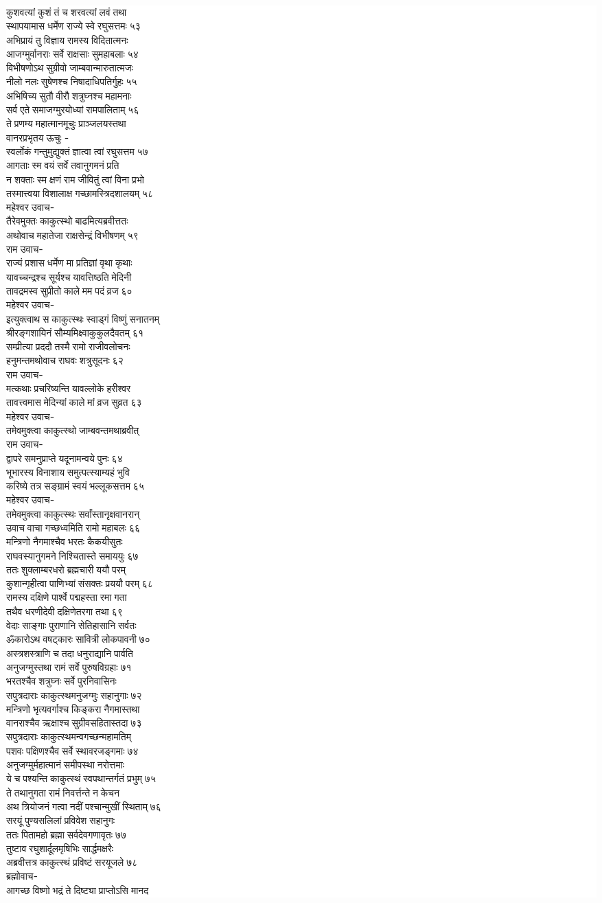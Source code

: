कुशवत्यां कुशं तं च शरवत्यां लवं तथा  
स्थापयामास धर्मेण राज्ये स्वे रघुसत्तमः ५३  
अभिप्रायं तु विज्ञाय रामस्य विदितात्मनः  
आजग्मुर्वानराः सर्वे राक्षसाः सुमहाबलाः ५४  
विभीषणोऽथ सुग्रीवो जाम्बवान्मारुतात्मजः  
नीलो नलः सुषेणश्च निषादाधिपतिर्गुहः ५५  
अभिषिच्य सुतौ वीरौ शत्रुघ्नश्च महामनाः  
सर्व एते समाजग्मुरयोध्यां रामपालिताम् ५६  
ते प्रणम्य महात्मानमूचुः प्राञ्जलयस्तथा  
वानरप्रभृतय ऊचुः -  
स्वर्लोकं गन्तुमुद्युक्तं ज्ञात्वा त्वां रघुसत्तम ५७  
आगताः स्म वयं सर्वे तवानुगमनं प्रति  
न शक्ताः स्म क्षणं राम जीवितुं त्वां विना प्रभो  
तस्मात्त्वया विशालाक्ष गच्छामस्त्रिदशालयम् ५८  
महेश्वर उवाच-  
तैरेवमुक्तः काकुत्स्थो बाढमित्यब्रवीत्ततः  
अथोवाच महातेजा राक्षसेन्द्रं विभीषणम् ५९  
राम उवाच-  
राज्यं प्रशास धर्मेण मा प्रतिज्ञां वृथा कृथाः  
यावच्चन्द्रश्च सूर्यश्च यावत्तिष्ठति मेदिनी  
तावद्रमस्व सुप्रीतो काले मम पदं व्रज ६०  
महेश्वर उवाच-  
इत्युक्त्वाथ स काकुत्स्थः स्वाड्गं विष्णुं सनातनम्  
श्रीरङ्गशायिनं सौम्यमिक्ष्वाकुकुलदैवतम् ६१  
सम्प्रीत्या प्रददौ तस्मै रामो राजीवलोचनः  
हनुमन्तमथोवाच राघवः शत्रुसूदनः ६२  
राम उवाच-  
मत्कथाः प्रचरिष्यन्ति यावल्लोके हरीश्वर  
तावत्त्वमास मेदिन्यां काले मां व्रज सुव्रत ६३  
महेश्वर उवाच-  
तमेवमुक्त्वा काकुत्स्थो जाम्बवन्तमथाब्रवीत्  
राम उवाच-  
द्वापरे समनुप्राप्ते यदूनामन्वये पुनः ६४  
भूभारस्य विनाशाय समुत्पत्स्याम्यहं भुवि  
करिष्ये तत्र सङ्ग्रामं स्वयं भल्लूकसत्तम ६५  
महेश्वर उवाच-  
तमेवमुक्त्वा काकुत्स्थः सर्वांस्तानृक्षवानरान्  
उवाच वाचा गच्छध्वमिति रामो महाबलः ६६  
मन्त्रिणो नैगमाश्चैव भरतः कैकयीसुतः  
राघवस्यानुगमने निश्चितास्ते समाययुः ६७  
ततः शुक्लाम्बरधरो ब्रह्मचारी ययौ परम्  
कुशान्गृहीत्वा पाणिभ्यां संसक्तः प्रययौ परम् ६८  
रामस्य दक्षिणे पार्श्वे पद्महस्ता रमा गता  
तथैव धरणीदेवी दक्षिणेतरगा तथा ६९  
वेदाः साङ्गाः पुराणानि सेतिहासानि सर्वतः  
ॐकारोऽथ वषट्कारः सावित्री लोकपावनी ७०  
अस्त्रशस्त्राणि च तदा धनुराद्यानि पार्वति  
अनुजग्मुस्तथा रामं सर्वे पुरुषविग्रहाः ७१  
भरतश्चैव शत्रुघ्नः सर्वे पुरनिवासिनः  
सपुत्रदाराः काकुत्स्थमनुजग्मुः सहानुगाः ७२  
मन्त्रिणो भृत्यवर्गाश्च किङ्करा नैगमास्तथा  
वानराश्चैव ऋक्षाश्च सुग्रीवसहितास्तदा ७३  
सपुत्रदाराः काकुत्स्थमन्वगच्छन्महामतिम्  
पशवः पक्षिणश्चैव सर्वे स्थावरजङ्गमाः ७४  
अनुजग्मुर्महात्मानं समीपस्था नरोत्तमाः  
ये च पश्यन्ति काकुत्स्थं स्वपथान्तर्गतं प्रभुम् ७५  
ते तथानुगता रामं निवर्त्तन्ते न केचन  
अथ त्रियोजनं गत्वा नदीं पश्चान्मुखीं स्थिताम् ७६  
सरयूं पुण्यसलिलां प्रविवेश सहानुगः  
ततः पितामहो ब्रह्मा सर्वदेवगणावृतः ७७  
तुष्टाव रघुशार्दूलमृषिभिः सार्द्धमक्षरैः  
अब्रवीत्तत्र काकुत्स्थं प्रविष्टं सरयूजले ७८  
ब्रह्मोवाच-  
आगच्छ विष्णो भद्रं ते दिष्ट्या प्राप्तोऽसि मानद  